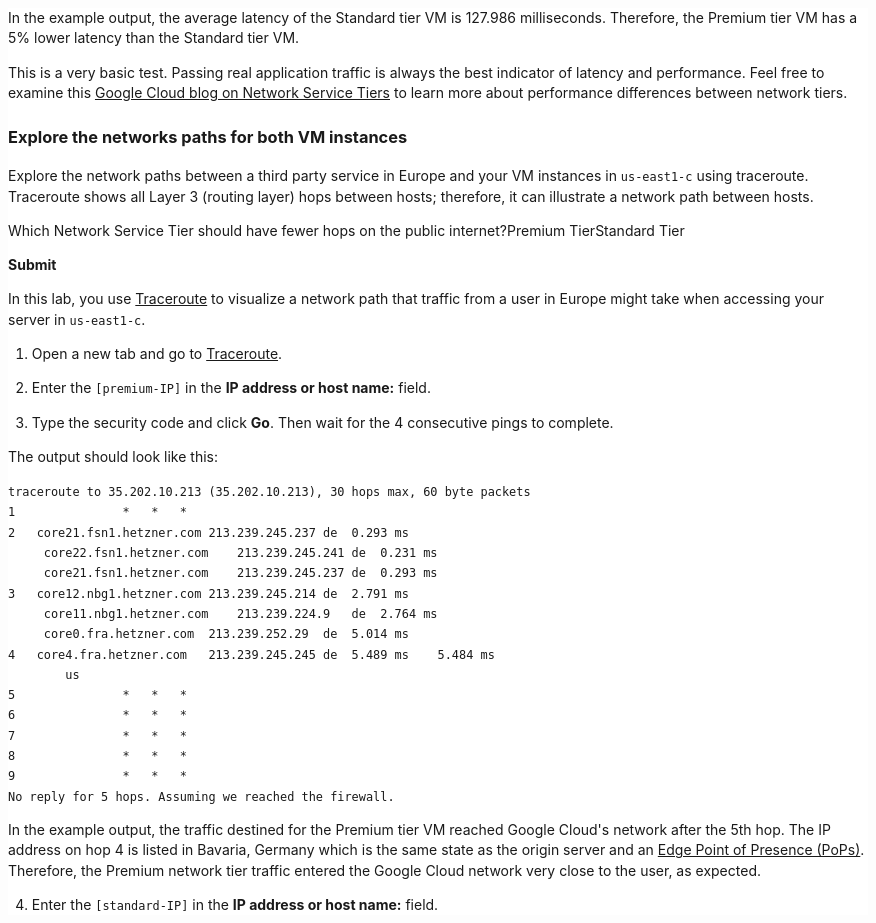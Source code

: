 In the example output, the average latency of the Standard tier VM is 127.986 milliseconds. Therefore, the Premium tier VM has a 5% lower latency than the Standard tier VM.

This is a very basic test. Passing real application traffic is always the best indicator of latency and performance. Feel free to examine this [Google Cloud blog on Network Service Tiers](https://cloudplatform.googleblog.com/2017/08/introducing-Network-Service-Tiers-your-cloud-network-your-way.html) to learn more about performance differences between network tiers.

### **Explore the networks paths for both VM instances**

Explore the network paths between a third party service in Europe and your VM instances in `us-east1-c` using traceroute. Traceroute shows all Layer 3 (routing layer) hops between hosts; therefore, it can illustrate a network path between hosts.

Which Network Service Tier should have fewer hops on the public internet?Premium TierStandard Tier

**Submit**

In this lab, you use [Traceroute](https://ping.eu/traceroute) to visualize a network path that traffic from a user in Europe might take when accessing your server in `us-east1-c`.

1. Open a new tab and go to [Traceroute](https://ping.eu/traceroute).
    
2. Enter the `[premium-IP]` in the **IP address or host name:** field.
    
3. Type the security code and click **Go**. Then wait for the 4 consecutive pings to complete.
    

The output should look like this:

```apache
traceroute to 35.202.10.213 (35.202.10.213), 30 hops max, 60 byte packets		
1	 	 	 	*	*	*
2	core21.fsn1.hetzner.com	213.239.245.237	de	0.293 ms	 	 
     core22.fsn1.hetzner.com	213.239.245.241	de	0.231 ms	 
     core21.fsn1.hetzner.com	213.239.245.237	de	0.293 ms		
3	core12.nbg1.hetzner.com	213.239.245.214	de	2.791 ms	 	 
     core11.nbg1.hetzner.com	213.239.224.9	de	2.764 ms	 
     core0.fra.hetzner.com	213.239.252.29	de	5.014 ms			
4	core4.fra.hetzner.com	213.239.245.245	de	5.489 ms	5.484 ms	 
 		us				
5	 	 	 	*	*	*			
6	 	 	 	*	*	*			
7	 	 	 	*	*	*			
8	 	 	 	*	*	*			
9	 	 	 	*	*	*
No reply for 5 hops. Assuming we reached the firewall.
```

In the example output, the traffic destined for the Premium tier VM reached Google Cloud's network after the 5th hop. The IP address on hop 4 is listed in Bavaria, Germany which is the same state as the origin server and an [Edge Point of Presence (PoPs)](https://peering.google.com/#/infrastructure). Therefore, the Premium network tier traffic entered the Google Cloud network very close to the user, as expected.

4. Enter the `[standard-IP]` in the **IP address or host name:** field.
    